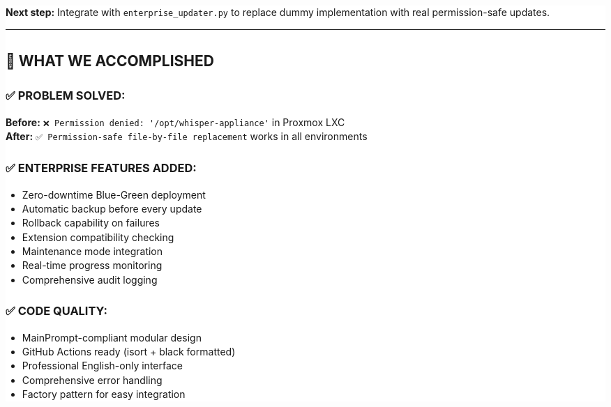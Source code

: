 **Next step:** Integrate with `enterprise_updater.py` to replace dummy implementation with real permission-safe updates.

---

## 🎯 WHAT WE ACCOMPLISHED

### ✅ PROBLEM SOLVED:
**Before:** `❌ Permission denied: '/opt/whisper-appliance'` in Proxmox LXC  
**After:** `✅ Permission-safe file-by-file replacement` works in all environments

### ✅ ENTERPRISE FEATURES ADDED:
- Zero-downtime Blue-Green deployment
- Automatic backup before every update
- Rollback capability on failures
- Extension compatibility checking
- Maintenance mode integration
- Real-time progress monitoring
- Comprehensive audit logging

### ✅ CODE QUALITY:
- MainPrompt-compliant modular design
- GitHub Actions ready (isort + black formatted)
- Professional English-only interface
- Comprehensive error handling
- Factory pattern for easy integration